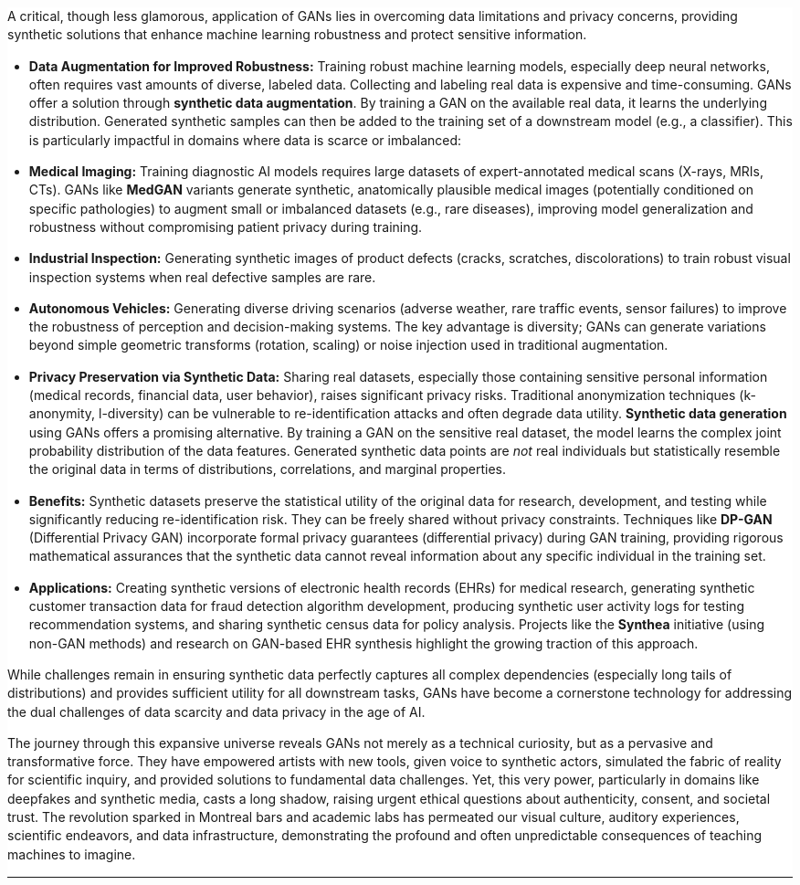 A critical, though less glamorous, application of GANs lies in overcoming data limitations and privacy concerns, providing synthetic solutions that enhance machine learning robustness and protect sensitive information.

*   **Data Augmentation for Improved Robustness:** Training robust machine learning models, especially deep neural networks, often requires vast amounts of diverse, labeled data. Collecting and labeling real data is expensive and time-consuming. GANs offer a solution through **synthetic data augmentation**. By training a GAN on the available real data, it learns the underlying distribution. Generated synthetic samples can then be added to the training set of a downstream model (e.g., a classifier). This is particularly impactful in domains where data is scarce or imbalanced:

*   **Medical Imaging:** Training diagnostic AI models requires large datasets of expert-annotated medical scans (X-rays, MRIs, CTs). GANs like **MedGAN** variants generate synthetic, anatomically plausible medical images (potentially conditioned on specific pathologies) to augment small or imbalanced datasets (e.g., rare diseases), improving model generalization and robustness without compromising patient privacy during training.

*   **Industrial Inspection:** Generating synthetic images of product defects (cracks, scratches, discolorations) to train robust visual inspection systems when real defective samples are rare.

*   **Autonomous Vehicles:** Generating diverse driving scenarios (adverse weather, rare traffic events, sensor failures) to improve the robustness of perception and decision-making systems. The key advantage is diversity; GANs can generate variations beyond simple geometric transforms (rotation, scaling) or noise injection used in traditional augmentation.

*   **Privacy Preservation via Synthetic Data:** Sharing real datasets, especially those containing sensitive personal information (medical records, financial data, user behavior), raises significant privacy risks. Traditional anonymization techniques (k-anonymity, l-diversity) can be vulnerable to re-identification attacks and often degrade data utility. **Synthetic data generation** using GANs offers a promising alternative. By training a GAN on the sensitive real dataset, the model learns the complex joint probability distribution of the data features. Generated synthetic data points are *not* real individuals but statistically resemble the original data in terms of distributions, correlations, and marginal properties.

*   **Benefits:** Synthetic datasets preserve the statistical utility of the original data for research, development, and testing while significantly reducing re-identification risk. They can be freely shared without privacy constraints. Techniques like **DP-GAN** (Differential Privacy GAN) incorporate formal privacy guarantees (differential privacy) during GAN training, providing rigorous mathematical assurances that the synthetic data cannot reveal information about any specific individual in the training set.

*   **Applications:** Creating synthetic versions of electronic health records (EHRs) for medical research, generating synthetic customer transaction data for fraud detection algorithm development, producing synthetic user activity logs for testing recommendation systems, and sharing synthetic census data for policy analysis. Projects like the **Synthea** initiative (using non-GAN methods) and research on GAN-based EHR synthesis highlight the growing traction of this approach.

While challenges remain in ensuring synthetic data perfectly captures all complex dependencies (especially long tails of distributions) and provides sufficient utility for all downstream tasks, GANs have become a cornerstone technology for addressing the dual challenges of data scarcity and data privacy in the age of AI.

The journey through this expansive universe reveals GANs not merely as a technical curiosity, but as a pervasive and transformative force. They have empowered artists with new tools, given voice to synthetic actors, simulated the fabric of reality for scientific inquiry, and provided solutions to fundamental data challenges. Yet, this very power, particularly in domains like deepfakes and synthetic media, casts a long shadow, raising urgent ethical questions about authenticity, consent, and societal trust. The revolution sparked in Montreal bars and academic labs has permeated our visual culture, auditory experiences, scientific endeavors, and data infrastructure, demonstrating the profound and often unpredictable consequences of teaching machines to imagine.

---